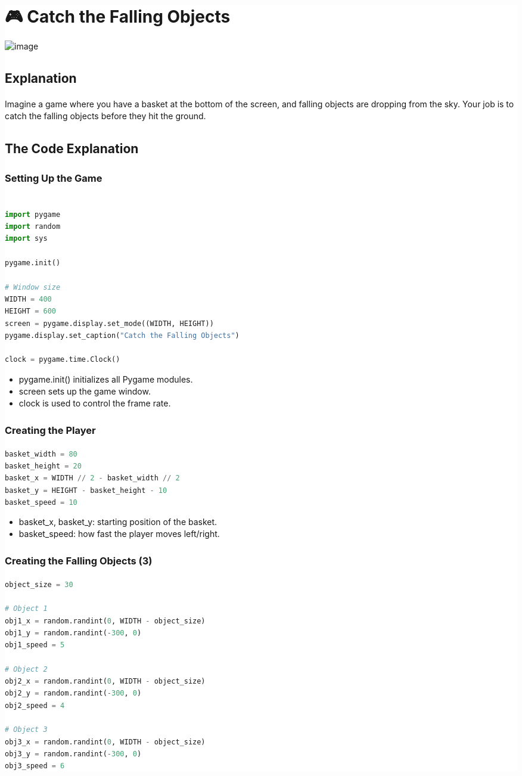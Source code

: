 # 🎮 Catch the Falling Objects
<img width="1024" height="1536" alt="image" src="https://github.com/user-attachments/assets/3f55f0e5-981d-4a48-a058-c277cbb82541" />

## Explanation
Imagine a game where you have a basket at the bottom of the screen, and falling objects are dropping from the sky. Your job is to catch the falling objects before they hit the ground.

## The Code Explanation
### Setting Up the Game
```python

import pygame
import random
import sys

pygame.init()

# Window size
WIDTH = 400
HEIGHT = 600
screen = pygame.display.set_mode((WIDTH, HEIGHT))
pygame.display.set_caption("Catch the Falling Objects")

clock = pygame.time.Clock()

```
- pygame.init() initializes all Pygame modules.
 - screen sets up the game window.
 - clock is used to control the frame rate.

### Creating the Player
```python
basket_width = 80
basket_height = 20
basket_x = WIDTH // 2 - basket_width // 2
basket_y = HEIGHT - basket_height - 10
basket_speed = 10
```
- basket_x, basket_y: starting position of the basket.
- basket_speed: how fast the player moves left/right.

### Creating the Falling Objects (3)
```python
object_size = 30

# Object 1
obj1_x = random.randint(0, WIDTH - object_size)
obj1_y = random.randint(-300, 0)
obj1_speed = 5

# Object 2
obj2_x = random.randint(0, WIDTH - object_size)
obj2_y = random.randint(-300, 0)
obj2_speed = 4

# Object 3
obj3_x = random.randint(0, WIDTH - object_size)
obj3_y = random.randint(-300, 0)
obj3_speed = 6
```